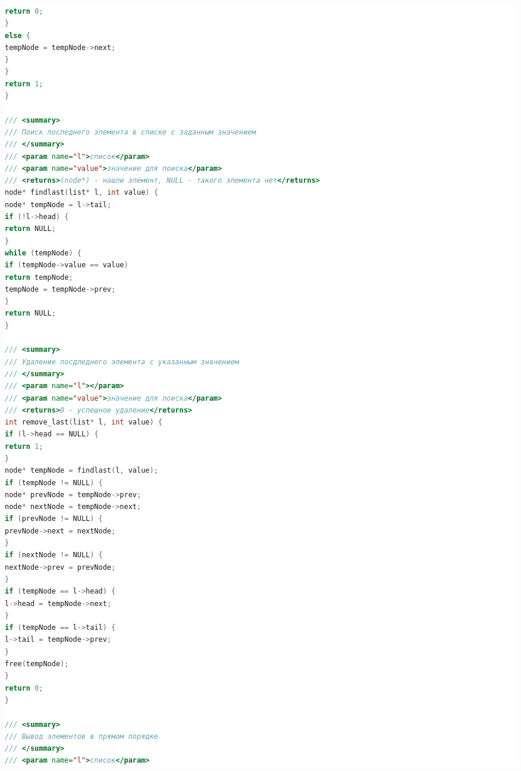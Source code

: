 ```c
return 0;
}
else {
tempNode = tempNode->next;
}
}
return 1;
}

/// <summary>
/// Поиск последнего элемента в списке с заданным значением
/// </summary>
/// <param name="l">список</param>
/// <param name="value">значение для поиска</param>
/// <returns>(node*) - нашли элемент, NULL - такого элемента нет</returns>
node* findlast(list* l, int value) {
node* tempNode = l->tail;
if (!l->head) {
return NULL;
}
while (tempNode) {
if (tempNode->value == value)
return tempNode;
tempNode = tempNode->prev;
}
return NULL;
}

/// <summary>
/// Удаление посдледнего элемента с указанным значением
/// </summary>
/// <param name="l"></param>
/// <param name="value">значение для поиска</param>
/// <returns>0 - успешное удаление</returns>
int remove_last(list* l, int value) {
if (l->head == NULL) {
return 1;
}
node* tempNode = findlast(l, value);
if (tempNode != NULL) {
node* prevNode = tempNode->prev;
node* nextNode = tempNode->next;
if (prevNode != NULL) {
prevNode->next = nextNode;
}
if (nextNode != NULL) {
nextNode->prev = prevNode;
}
if (tempNode == l->head) {
l->head = tempNode->next;
}
if (tempNode == l->tail) {
l->tail = tempNode->prev;
}
free(tempNode);
}
return 0;
}

/// <summary>
/// Вывод элементов в прямом порядке
/// </summary>
/// <param name="l">список</param>
```